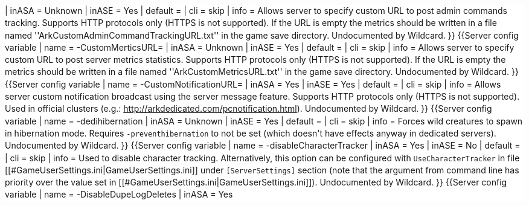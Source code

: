 | inASA = Unknown
| inASE = Yes
| default = 
| cli = skip
| info = Allows server to specify custom URL to post admin commands tracking. Supports HTTP protocols only (HTTPS is not supported). If the URL is empty the metrics should be written in a file named ''ArkCustomAdminCommandTrackingURL.txt'' in the game save directory. Undocumented by Wildcard.
}}
{{Server config variable
| name = -CustomMerticsURL=<URL>
| inASA = Unknown
| inASE = Yes
| default = 
| cli = skip
| info = Allows server to specify custom URL to post server metrics statistics. Supports HTTP protocols only (HTTPS is not supported). If the URL is empty the metrics should be written in a file named ''ArkCustomMetricsURL.txt'' in the game save directory. Undocumented by Wildcard.
}}
{{Server config variable
| name = -CustomNotificationURL=<URL>
| inASA = Yes
| inASE = Yes
| default = 
| cli = skip
| info = Allows server custom notification broadcast using the server message feature. Supports HTTP protocols only (HTTPS is not supported). Used in official clusters (e.g.: http://arkdedicated.com/pcnotification.html). Undocumented by Wildcard.
}}
{{Server config variable
| name = -dedihibernation
| inASA = Unknown
| inASE = Yes
| default = 
| cli = skip
| info = Forces wild creatures to spawn in hibernation mode. Requires <code>-preventhibernation</code> to not be set (which doesn't have effects anyway in dedicated servers). Undocumented by Wildcard.
}}
{{Server config variable
| name = -disableCharacterTracker
| inASA = Yes
| inASE = No
| default = 
| cli = skip
| info = Used to disable character tracking. Alternatively, this option can be configured with <code>UseCharacterTracker</code> in file [[#GameUserSettings.ini|GameUserSettings.ini]] under <code>[ServerSettings]</code> section (note that the argument from command line has priority over the value set in [[#GameUserSettings.ini|GameUserSettings.ini]]). Undocumented by Wildcard.
}}
{{Server config variable
| name = -DisableDupeLogDeletes
| inASA = Yes